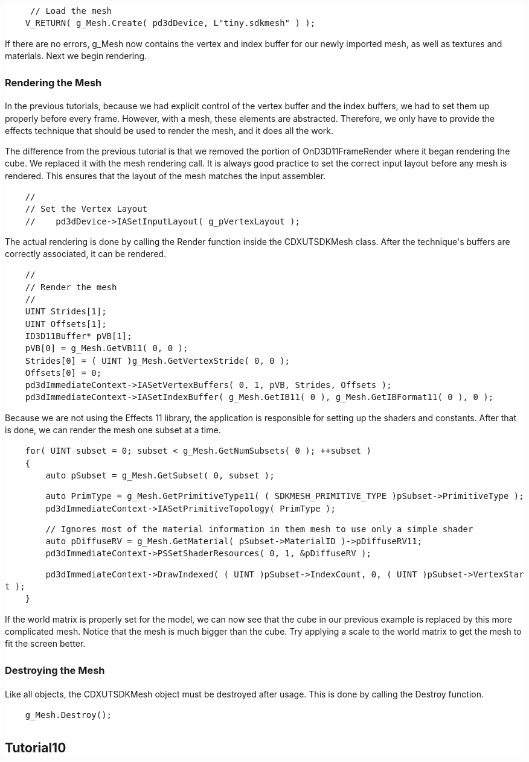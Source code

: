 <pre>&nbsp;&nbsp;&nbsp;&nbsp; // Load the mesh
&nbsp;&nbsp;&nbsp; V_RETURN( g_Mesh.Create( pd3dDevice, L&quot;tiny.sdkmesh&quot; ) );</pre>
<p>If there are no errors, g_Mesh now contains the vertex and index buffer for our newly imported mesh, as well as textures and materials. Next we begin rendering.&nbsp;</p>
<h3>Rendering the Mesh</h3>
<p>In the previous tutorials, because we had explicit control of the vertex buffer and the index buffers, we had to set them up properly before every frame. However, with a mesh, these elements are abstracted. Therefore, we only have to provide the effects
 technique that should be used to render the mesh, and it does all the work.</p>
<p>The difference from the previous tutorial is that we removed the portion of OnD3D11FrameRender where it began rendering the cube. We replaced it with the mesh rendering call. It is always good practice to set the correct input layout before any mesh is rendered.
 This ensures that the layout of the mesh matches the input assembler.</p>
<pre>&nbsp;&nbsp;&nbsp; //
&nbsp;&nbsp;&nbsp; // Set the Vertex Layout
&nbsp;&nbsp;&nbsp; //&nbsp;&nbsp;&nbsp; pd3dDevice-&gt;IASetInputLayout( g_pVertexLayout );</pre>
<p>The actual rendering is done by calling the Render function inside the CDXUTSDKMesh class. After the technique's buffers are correctly associated, it can be rendered.</p>
<pre>&nbsp;&nbsp;&nbsp; //
&nbsp;&nbsp;&nbsp; // Render the mesh
&nbsp;&nbsp;&nbsp; //
&nbsp;&nbsp;&nbsp; UINT Strides[1];
&nbsp;&nbsp;&nbsp; UINT Offsets[1];
&nbsp;&nbsp;&nbsp; ID3D11Buffer* pVB[1];
&nbsp;&nbsp;&nbsp; pVB[0] = g_Mesh.GetVB11( 0, 0 );
&nbsp;&nbsp;&nbsp; Strides[0] = ( UINT )g_Mesh.GetVertexStride( 0, 0 );
&nbsp;&nbsp;&nbsp; Offsets[0] = 0;
&nbsp;&nbsp;&nbsp; pd3dImmediateContext-&gt;IASetVertexBuffers( 0, 1, pVB, Strides, Offsets );
&nbsp;&nbsp;&nbsp; pd3dImmediateContext-&gt;IASetIndexBuffer( g_Mesh.GetIB11( 0 ), g_Mesh.GetIBFormat11( 0 ), 0 );&nbsp;
</pre>
<p>Because we are not using the Effects 11 library, the application is responsible for setting up the shaders and constants. After that is done, we can render the mesh one subset at a time.</p>
<pre>&nbsp;&nbsp;&nbsp; for( UINT subset = 0; subset &lt; g_Mesh.GetNumSubsets( 0 ); &#43;&#43;subset )
&nbsp;&nbsp;&nbsp; {
&nbsp;&nbsp;&nbsp;&nbsp;&nbsp;&nbsp;&nbsp; auto pSubset = g_Mesh.GetSubset( 0, subset );&nbsp;</pre>
<pre>&nbsp;&nbsp;&nbsp;&nbsp;&nbsp;&nbsp;&nbsp; auto PrimType = g_Mesh.GetPrimitiveType11( ( SDKMESH_PRIMITIVE_TYPE )pSubset-&gt;PrimitiveType );
&nbsp;&nbsp;&nbsp;&nbsp;&nbsp;&nbsp;&nbsp; pd3dImmediateContext-&gt;IASetPrimitiveTopology( PrimType );&nbsp;</pre>
<pre>&nbsp;&nbsp;&nbsp;&nbsp;&nbsp;&nbsp;&nbsp; // Ignores most of the material information in them mesh to use only a simple shader
&nbsp;&nbsp;&nbsp;&nbsp;&nbsp;&nbsp;&nbsp; auto pDiffuseRV = g_Mesh.GetMaterial( pSubset-&gt;MaterialID )-&gt;pDiffuseRV11;
&nbsp;&nbsp;&nbsp;&nbsp;&nbsp;&nbsp;&nbsp; pd3dImmediateContext-&gt;PSSetShaderResources( 0, 1, &amp;pDiffuseRV );&nbsp;</pre>
<pre>&nbsp;&nbsp;&nbsp;&nbsp;&nbsp;&nbsp;&nbsp; pd3dImmediateContext-&gt;DrawIndexed( ( UINT )pSubset-&gt;IndexCount, 0, ( UINT )pSubset-&gt;VertexStart );
&nbsp;&nbsp;&nbsp; }</pre>
<p>If the world matrix is properly set for the model, we can now see that the cube in our previous example is replaced by this more complicated mesh. Notice that the mesh is much bigger than the cube. Try applying a scale to the world matrix to get the mesh
 to fit the screen better.&nbsp;</p>
<h3>Destroying the Mesh</h3>
<p>Like all objects, the CDXUTSDKMesh object must be destroyed after usage. This is done by calling the Destroy function.&nbsp;</p>
<pre>&nbsp;&nbsp;&nbsp; g_Mesh.Destroy();&nbsp;&nbsp;</pre>
<h2>Tutorial10</h2>
